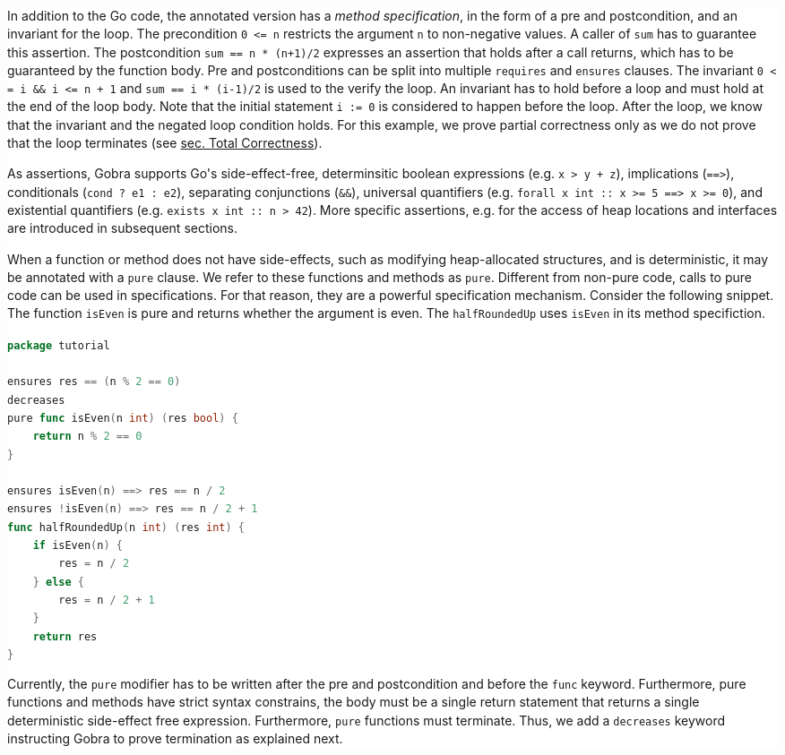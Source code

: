 </td>
</tr>
</table>

In addition to the Go code, the annotated version has a *method specification*, in the form of a pre and postcondition, and an invariant for the loop. The precondition `0 <= n` restricts the argument `n` to non-negative values. A caller of `sum` has to guarantee this assertion. The postcondition `sum == n * (n+1)/2` expresses an assertion that holds after a call returns, which has to be guaranteed by the function body. Pre and postconditions can be split into multiple `requires` and `ensures` clauses. The invariant `0 <= i && i <= n + 1` and `sum == i * (i-1)/2` is used to the verify the loop. An invariant has to hold before a loop and must hold at the end of the loop body. Note that the initial statement `i := 0` is considered to happen before the loop. After the loop, we know that the invariant and the negated loop condition holds. For this example, we prove partial correctness only as we do not prove that the loop terminates (see [sec. Total Correctness](#total-correctness)).

As assertions, Gobra supports Go's side-effect-free, determinsitic boolean expressions (e.g. `x > y + z`), implications (`==>`), conditionals (`cond ? e1 : e2`), separating conjunctions (`&&`), universal quantifiers (e.g. `forall x int :: x >= 5 ==> x >= 0`), and existential quantifiers (e.g. `exists x int :: n > 42`). More specific assertions, e.g. for the access of heap locations and interfaces are introduced in subsequent sections.

When a function or method does not have side-effects, such as modifying heap-allocated structures, and is deterministic, it may be annotated with a `pure` clause. We refer to these functions and methods as `pure`. Different from non-pure code, calls to pure code can be used in specifications. For that reason, they are a powerful specification mechanism. Consider the following snippet. The function `isEven` is pure and returns whether the argument is even. The `halfRoundedUp` uses `isEven` in its method specifiction.

```go (test/resources/regressions/tutorial-examples/basic-annotations.gobra)
package tutorial

ensures res == (n % 2 == 0)
decreases
pure func isEven(n int) (res bool) {
	return n % 2 == 0
}

ensures isEven(n) ==> res == n / 2
ensures !isEven(n) ==> res == n / 2 + 1
func halfRoundedUp(n int) (res int) {
	if isEven(n) {
		res = n / 2
	} else {
		res = n / 2 + 1
	}
	return res
}
```

Currently, the `pure` modifier has to be written after the pre and postcondition and before the `func` keyword. Furthermore, pure functions and methods have strict syntax constrains, the body must be a single return statement that returns a single deterministic side-effect free expression.
Furthermore, `pure` functions must terminate. Thus, we add a `decreases` keyword instructing Gobra to prove termination as explained next.
